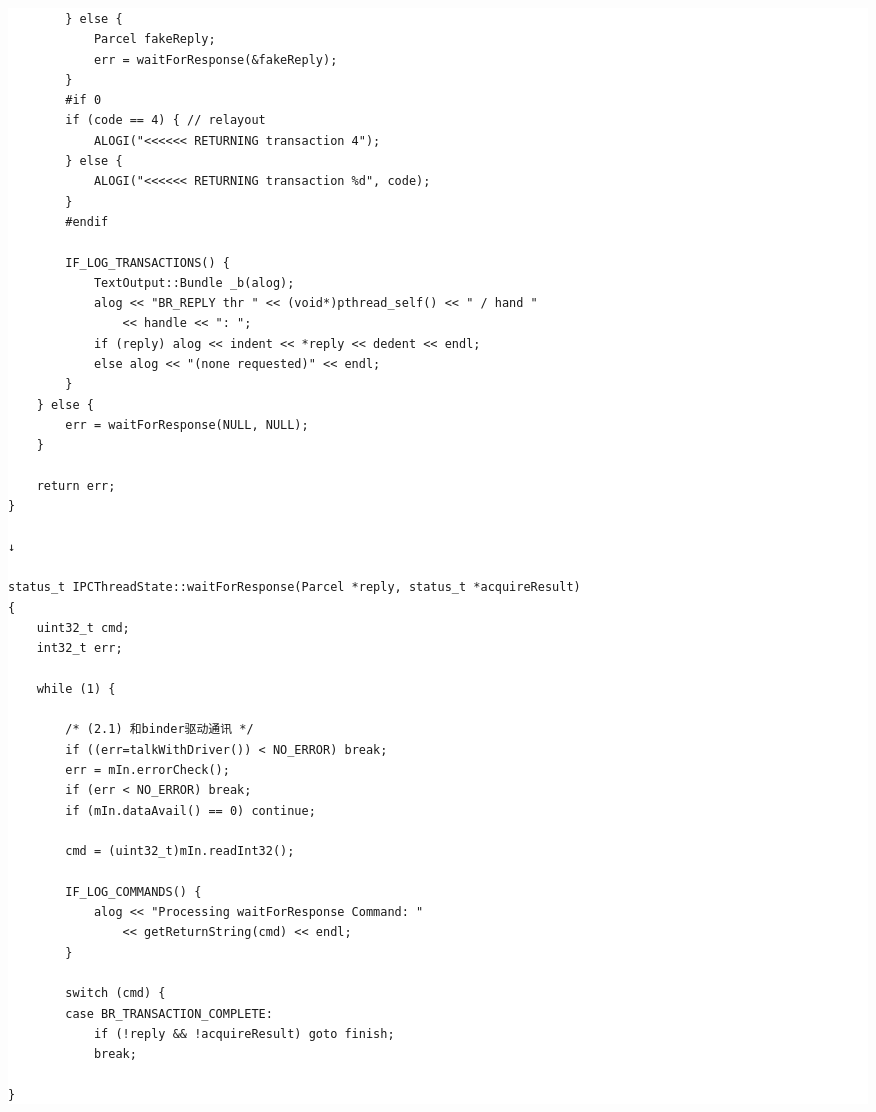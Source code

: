 ```
        } else {
            Parcel fakeReply;
            err = waitForResponse(&fakeReply);
        }
        #if 0
        if (code == 4) { // relayout
            ALOGI("<<<<<< RETURNING transaction 4");
        } else {
            ALOGI("<<<<<< RETURNING transaction %d", code);
        }
        #endif

        IF_LOG_TRANSACTIONS() {
            TextOutput::Bundle _b(alog);
            alog << "BR_REPLY thr " << (void*)pthread_self() << " / hand "
                << handle << ": ";
            if (reply) alog << indent << *reply << dedent << endl;
            else alog << "(none requested)" << endl;
        }
    } else {
        err = waitForResponse(NULL, NULL);
    }

    return err;
}

↓

status_t IPCThreadState::waitForResponse(Parcel *reply, status_t *acquireResult)
{
    uint32_t cmd;
    int32_t err;

    while (1) {
        
        /* (2.1) 和binder驱动通讯 */
        if ((err=talkWithDriver()) < NO_ERROR) break;
        err = mIn.errorCheck();
        if (err < NO_ERROR) break;
        if (mIn.dataAvail() == 0) continue;

        cmd = (uint32_t)mIn.readInt32();

        IF_LOG_COMMANDS() {
            alog << "Processing waitForResponse Command: "
                << getReturnString(cmd) << endl;
        }

        switch (cmd) {
        case BR_TRANSACTION_COMPLETE:
            if (!reply && !acquireResult) goto finish;
            break;

}
```
